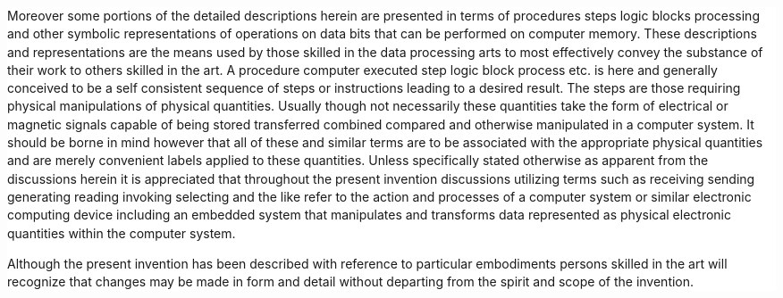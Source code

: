 Moreover some portions of the detailed descriptions herein are presented in terms of procedures steps logic blocks processing and other symbolic representations of operations on data bits that can be performed on computer memory. These descriptions and representations are the means used by those skilled in the data processing arts to most effectively convey the substance of their work to others skilled in the art. A procedure computer executed step logic block process etc. is here and generally conceived to be a self consistent sequence of steps or instructions leading to a desired result. The steps are those requiring physical manipulations of physical quantities. Usually though not necessarily these quantities take the form of electrical or magnetic signals capable of being stored transferred combined compared and otherwise manipulated in a computer system. It should be borne in mind however that all of these and similar terms are to be associated with the appropriate physical quantities and are merely convenient labels applied to these quantities. Unless specifically stated otherwise as apparent from the discussions herein it is appreciated that throughout the present invention discussions utilizing terms such as receiving sending generating reading invoking selecting and the like refer to the action and processes of a computer system or similar electronic computing device including an embedded system that manipulates and transforms data represented as physical electronic quantities within the computer system.

Although the present invention has been described with reference to particular embodiments persons skilled in the art will recognize that changes may be made in form and detail without departing from the spirit and scope of the invention.

